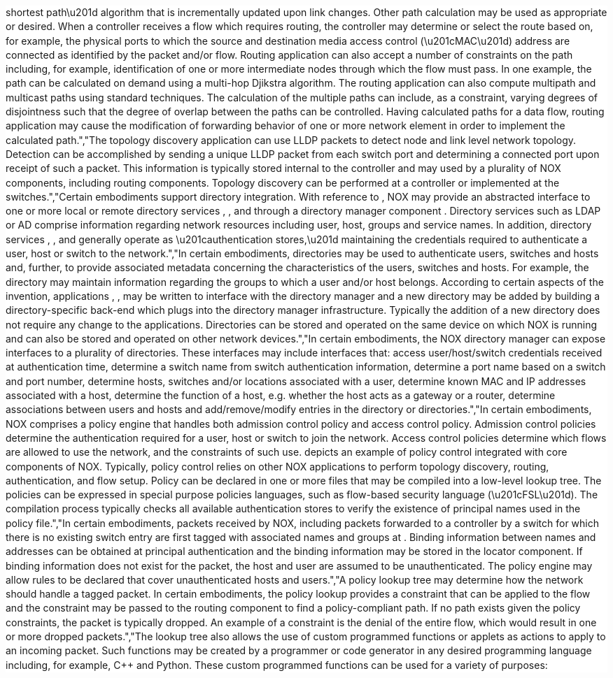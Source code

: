 shortest path\u201d algorithm that is incrementally updated upon link changes. Other path calculation may be used as appropriate or desired. When a controller receives a flow which requires routing, the controller may determine or select the route based on, for example, the physical ports to which the source and destination media access control (\u201cMAC\u201d) address are connected as identified by the packet and\/or flow. Routing application  can also accept a number of constraints on the path including, for example, identification of one or more intermediate nodes through which the flow must pass. In one example, the path can be calculated on demand using a multi-hop Djikstra algorithm. The routing application  can also compute multipath and multicast paths using standard techniques. The calculation of the multiple paths can include, as a constraint, varying degrees of disjointness such that the degree of overlap between the paths can be controlled. Having calculated paths for a data flow, routing application may cause the modification of forwarding behavior of one or more network element in order to implement the calculated path.","The topology discovery application  can use LLDP packets to detect node and link level network topology. Detection can be accomplished by sending a unique LLDP packet from each switch port and determining a connected port upon receipt of such a packet. This information is typically stored internal to the controller and may used by a plurality of NOX components, including routing components. Topology discovery can be performed at a controller or implemented at the switches.","Certain embodiments support directory integration. With reference to , NOX may provide an abstracted interface to one or more local or remote directory services , ,  and  through a directory manager component . Directory services such as LDAP  or AD  comprise information regarding network resources including user, host, groups and service names. In addition, directory services , ,  and  generally operate as \u201cauthentication stores,\u201d maintaining the credentials required to authenticate a user, host or switch to the network.","In certain embodiments, directories may be used to authenticate users, switches and hosts and, further, to provide associated metadata concerning the characteristics of the users, switches and hosts. For example, the directory may maintain information regarding the groups to which a user and\/or host belongs. According to certain aspects of the invention, applications , ,  may be written to interface with the directory manager  and a new directory may be added by building a directory-specific back-end which plugs into the directory manager infrastructure. Typically the addition of a new directory does not require any change to the applications. Directories can be stored and operated on the same device on which NOX is running and can also be stored and operated on other network devices.","In certain embodiments, the NOX directory manager  can expose interfaces to a plurality of directories. These interfaces may include interfaces that: access user\/host\/switch credentials received at authentication time, determine a switch name from switch authentication information, determine a port name based on a switch and port number, determine hosts, switches and\/or locations associated with a user, determine known MAC and IP addresses associated with a host, determine the function of a host, e.g. whether the host acts as a gateway or a router, determine associations between users and hosts and add\/remove\/modify entries in the directory or directories.","In certain embodiments, NOX comprises a policy engine that handles both admission control policy and access control policy. Admission control policies determine the authentication required for a user, host or switch to join the network. Access control policies determine which flows are allowed to use the network, and the constraints of such use.  depicts an example of policy control integrated with core components of NOX. Typically, policy control relies on other NOX applications to perform topology discovery, routing, authentication, and flow setup. Policy can be declared in one or more files that may be compiled into a low-level lookup tree. The policies can be expressed in special purpose policies languages, such as flow-based security language (\u201cFSL\u201d). The compilation process typically checks all available authentication stores to verify the existence of principal names used in the policy file.","In certain embodiments, packets  received by NOX, including packets forwarded to a controller by a switch for which there is no existing switch entry are first tagged with associated names and groups at . Binding information between names and addresses can be obtained at principal authentication and the binding information may be stored in the locator component. If binding information does not exist for the packet, the host and user are assumed to be unauthenticated. The policy engine may allow rules to be declared that cover unauthenticated hosts and users.","A policy lookup tree may determine how the network should handle a tagged packet. In certain embodiments, the policy lookup provides a constraint that can be applied to the flow and the constraint may be passed to the routing component to find a policy-compliant path. If no path exists given the policy constraints, the packet is typically dropped. An example of a constraint is the denial of the entire flow, which would result in one or more dropped packets.","The lookup tree also allows the use of custom programmed functions or applets as actions to apply to an incoming packet. Such functions may be created by a programmer or code generator in any desired programming language including, for example, C++ and Python. These custom programmed functions can be used for a variety of purposes: